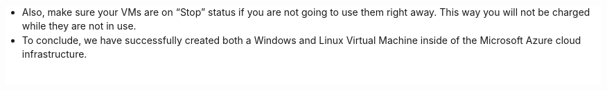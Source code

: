 

</p>
<p>
  
- Also, make sure your VMs are on “Stop” status if you are not going to use them right away. This way you will not be charged while they are not in use.
- To conclude, we have successfully created both a Windows and Linux Virtual Machine inside of the Microsoft Azure cloud infrastructure.


</p>
<br />
